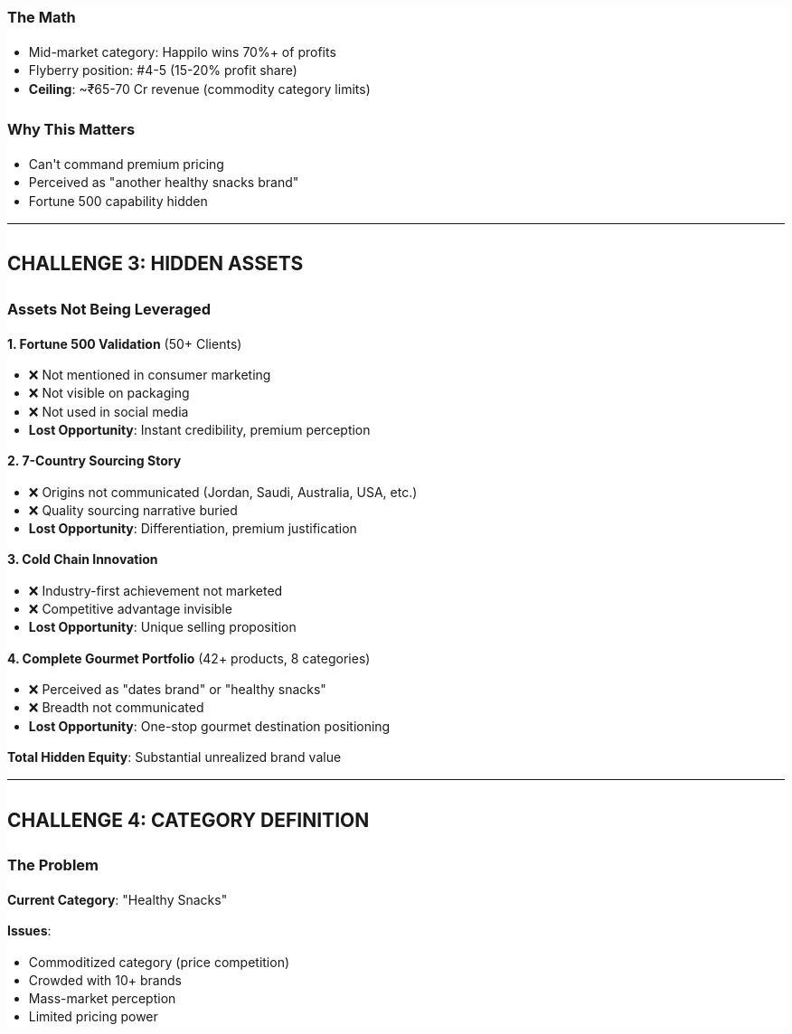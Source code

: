 ### **The Math**
- Mid-market category: Happilo wins 70%+ of profits
- Flyberry position: #4-5 (15-20% profit share)
- **Ceiling**: ~₹65-70 Cr revenue (commodity category limits)

### **Why This Matters**
- Can't command premium pricing
- Perceived as "another healthy snacks brand"
- Fortune 500 capability hidden

---

## CHALLENGE 3: HIDDEN ASSETS

### **Assets Not Being Leveraged**

**1. Fortune 500 Validation** (50+ Clients)
- ❌ Not mentioned in consumer marketing
- ❌ Not visible on packaging
- ❌ Not used in social media
- **Lost Opportunity**: Instant credibility, premium perception

**2. 7-Country Sourcing Story**
- ❌ Origins not communicated (Jordan, Saudi, Australia, USA, etc.)
- ❌ Quality sourcing narrative buried
- **Lost Opportunity**: Differentiation, premium justification

**3. Cold Chain Innovation**
- ❌ Industry-first achievement not marketed
- ❌ Competitive advantage invisible
- **Lost Opportunity**: Unique selling proposition

**4. Complete Gourmet Portfolio** (42+ products, 8 categories)
- ❌ Perceived as "dates brand" or "healthy snacks"
- ❌ Breadth not communicated
- **Lost Opportunity**: One-stop gourmet destination positioning

**Total Hidden Equity**: Substantial unrealized brand value

---

## CHALLENGE 4: CATEGORY DEFINITION

### **The Problem**
**Current Category**: "Healthy Snacks"

**Issues**:
- Commoditized category (price competition)
- Crowded with 10+ brands
- Mass-market perception
- Limited pricing power
